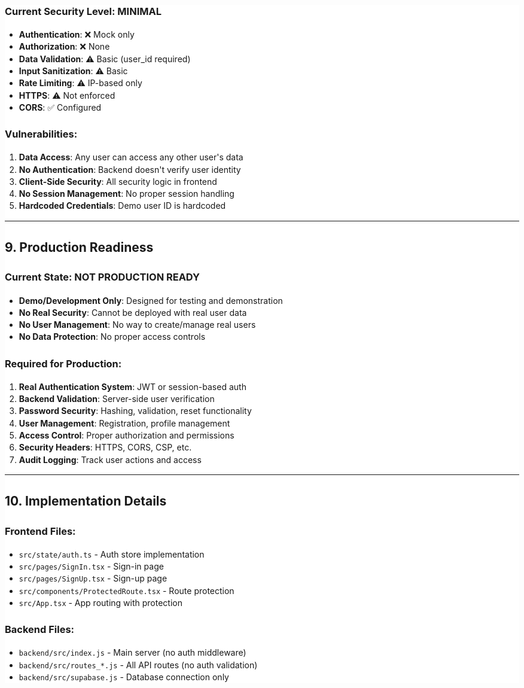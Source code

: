 ### **Current Security Level: MINIMAL**
- **Authentication**: ❌ Mock only
- **Authorization**: ❌ None
- **Data Validation**: ⚠️ Basic (user_id required)
- **Input Sanitization**: ⚠️ Basic
- **Rate Limiting**: ⚠️ IP-based only
- **HTTPS**: ⚠️ Not enforced
- **CORS**: ✅ Configured

### **Vulnerabilities:**
1. **Data Access**: Any user can access any other user's data
2. **No Authentication**: Backend doesn't verify user identity
3. **Client-Side Security**: All security logic in frontend
4. **No Session Management**: No proper session handling
5. **Hardcoded Credentials**: Demo user ID is hardcoded

---

## **9. Production Readiness**

### **Current State: NOT PRODUCTION READY**
- **Demo/Development Only**: Designed for testing and demonstration
- **No Real Security**: Cannot be deployed with real user data
- **No User Management**: No way to create/manage real users
- **No Data Protection**: No proper access controls

### **Required for Production:**
1. **Real Authentication System**: JWT or session-based auth
2. **Backend Validation**: Server-side user verification
3. **Password Security**: Hashing, validation, reset functionality
4. **User Management**: Registration, profile management
5. **Access Control**: Proper authorization and permissions
6. **Security Headers**: HTTPS, CORS, CSP, etc.
7. **Audit Logging**: Track user actions and access

---

## **10. Implementation Details**

### **Frontend Files:**
- `src/state/auth.ts` - Auth store implementation
- `src/pages/SignIn.tsx` - Sign-in page
- `src/pages/SignUp.tsx` - Sign-up page
- `src/components/ProtectedRoute.tsx` - Route protection
- `src/App.tsx` - App routing with protection

### **Backend Files:**
- `backend/src/index.js` - Main server (no auth middleware)
- `backend/src/routes_*.js` - All API routes (no auth validation)
- `backend/src/supabase.js` - Database connection only
